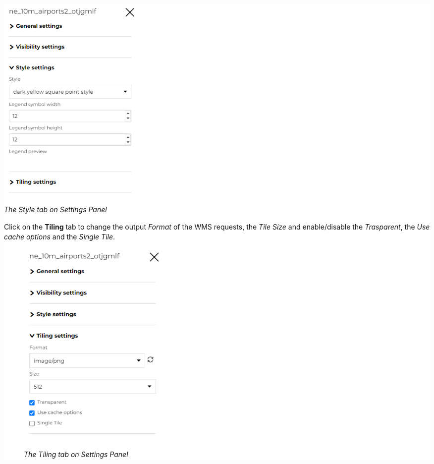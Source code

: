 <img src="img/style_settings.png" class="align-center" height="400" alt="img/style_settings.png" />
<figcaption><em>The Style tab on Settings Panel</em></figcaption>
</figure>

Click on the **Tiling** tab to change the output *Format* of the WMS requests, the *Tile Size* and enable/disable the *Trasparent*, the *Use cache options* and the *Single Tile*.

<figure>
<img src="img/tiling_settings.png" class="align-center" height="400" alt="img/tiling_settings.png" />
<figcaption><em>The Tiling tab on Settings Panel</em></figcaption>
</figure>
